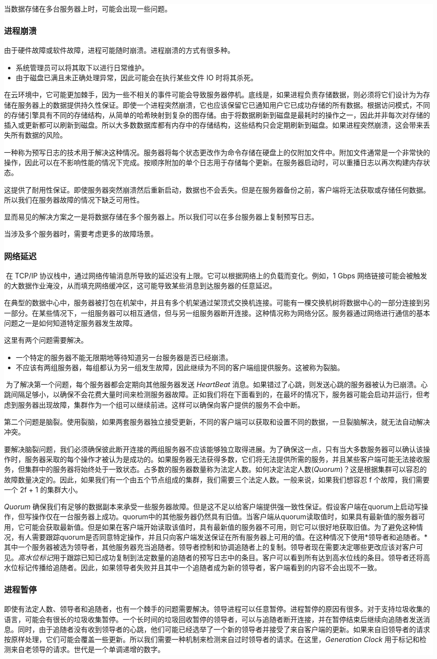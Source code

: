 当数据存储在多台服务器上时，可能会出现一些问题。

### 进程崩溃

由于硬件故障或软件故障，进程可能随时崩溃。进程崩溃的方式有很多种。

* 系统管理员可以将其取下以进行日常维护。
* 由于磁盘已满且未正确处理异常，因此可能会在执行某些文件 IO 时将其杀死。

​	在云环境中，它可能更加棘手，因为一些不相关的事件可能会导致服务器停机。底线是，如果进程负责存储数据，则必须将它们设计为为存储在服务器上的数据提供持久性保证。即使一个进程突然崩溃，它也应该保留它已通知用户它已成功存储的所有数据。根据访问模式，不同的存储引擎具有不同的存储结构，从简单的哈希映射到复杂的图存储。由于将数据刷新到磁盘是最耗时的操作之一，因此并非每次对存储的插入或更新都可以刷新到磁盘。所以大多数数据库都有内存中的存储结构，这些结构只会定期刷新到磁盘。如果进程突然崩溃，这会带来丢失所有数据的风险。

​	一种称为预写日志的技术用于解决这种情况。服务器将每个状态更改作为命令存储在硬盘上的仅附加文件中。附加文件通常是一个非常快的操作，因此可以在不影响性能的情况下完成。按顺序附加的单个日志用于存储每个更新。在服务器启动时，可以重播日志以再次构建内存状态。

​	这提供了耐用性保证。即使服务器突然崩溃然后重新启动，数据也不会丢失。但是在服务器备份之前，客户端将无法获取或存储任何数据。所以我们在服务器故障的情况下缺乏可用性。

​	显而易见的解决方案之一是将数据存储在多个服务器上。所以我们可以在多台服务器上复制预写日志。

当涉及多个服务器时，需要考虑更多的故障场景。



### 网络延迟

​	在 TCP/IP 协议栈中，通过网络传输消息所导致的延迟没有上限。它可以根据网络上的负载而变化。例如，1 Gbps 网络链接可能会被触发的大数据作业淹没，从而填充网络缓冲区，这可能导致某些消息到达服务器的任意延迟。

​	在典型的数据中心中，服务器被打包在机架中，并且有多个机架通过架顶式交换机连接。可能有一棵交换机树将数据中心的一部分连接到另一部分。在某些情况下，一组服务器可以相互通信，但与另一组服务器断开连接。这种情况称为网络分区。服务器通过网络进行通信的基本问题之一是如何知道特定服务器发生故障。

这里有两个问题需要解决。

* 一个特定的服务器不能无限期地等待知道另一台服务器是否已经崩溃。
* 不应该有两组服务器，每组都认为另一组发生故障，因此继续为不同的客户端组提供服务。这被称为裂脑。

​	为了解决第一个问题，每个服务器都会定期向其他服务器发送 *HeartBeat* 消息。如果错过了心跳，则发送心跳的服务器被认为已崩溃。心跳间隔足够小，以确保不会花费大量时间来检测服务器故障。正如我们将在下面看到的，在最坏的情况下，服务器可能会启动并运行，但考虑到服务器出现故障，集群作为一个组可以继续前进。这样可以确保向客户提供的服务不会中断。

​	第二个问题是脑裂。使用裂脑，如果两套服务器独立接受更新，不同的客户端可以获取和设置不同的数据，一旦裂脑解决，就无法自动解决冲突。

​	要解决脑裂问题，我们必须确保彼此断开连接的两组服务器不应该能够独立取得进展。为了确保这一点，只有当大多数服务器可以确认该操作时，服务器采取的每个操作才被认为是成功的。如果服务器无法获得多数，它们将无法提供所需的服务，并且某些客户端可能无法接收服务，但集群中的服务器将始终处于一致状态。占多数的服务器数量称为法定人数。如何决定法定人数(*Quorum*)？这是根据集群可以容忍的故障数量决定的。因此，如果我们有一个由五个节点组成的集群，我们需要三个法定人数。一般来说，如果我们想容忍 f 个故障，我们需要一个 2f + 1 的集群大小。

*Quorum* 确保我们有足够的数据副本来承受一些服务器故障。但是这不足以给客户端提供强一致性保证。假设客户端在quorum上启动写操作，但写操作仅在一台服务器上成功。quorum中的其他服务器仍然具有旧值。当客户端从quorum读取值时，如果具有最新值的服务器可用，它可能会获取最新值。但是如果在客户端开始读取该值时，具有最新值的服务器不可用，则它可以很好地获取旧值。为了避免这种情况，有人需要跟踪quorum是否同意特定操作，并且只向客户端发送保证在所有服务器上可用的值。在这种情况下使用*领导者和追随者。*其中一个服务器被选为领导者，其他服务器充当追随者。领导者控制和协调追随者上的复制。领导者现在需要决定哪些更改应该对客户可见。*高水位标记*用于跟踪已知已成功复制到法定数量的追随者的预写日志中的条目。客户可以看到所有达到高水位线的条目。领导者还将高水位标记传播给追随者。因此，如果领导者失败并且其中一个追随者成为新的领导者，客户端看到的内容不会出现不一致。



###  进程暂停

​	即使有法定人数、领导者和追随者，也有一个棘手的问题需要解决。领导进程可以任意暂停。进程暂停的原因有很多。对于支持垃圾收集的语言，可能会有很长的垃圾收集暂停。一个长时间的垃圾回收暂停的领导者，可以与追随者断开连接，并在暂停结束后继续向追随者发送消息。同时，由于追随者没有收到领导者的心跳，他们可能已经选举了一个新的领导者并接受了来自客户端的更新。如果来自旧领导者的请求按原样处理，它们可能会覆盖一些更新。所以我们需要一种机制来检测来自过时领导者的请求。在这里，*Generation Clock* 用于标记和检测来自老领导的请求。世代是一个单调递增的数字。
